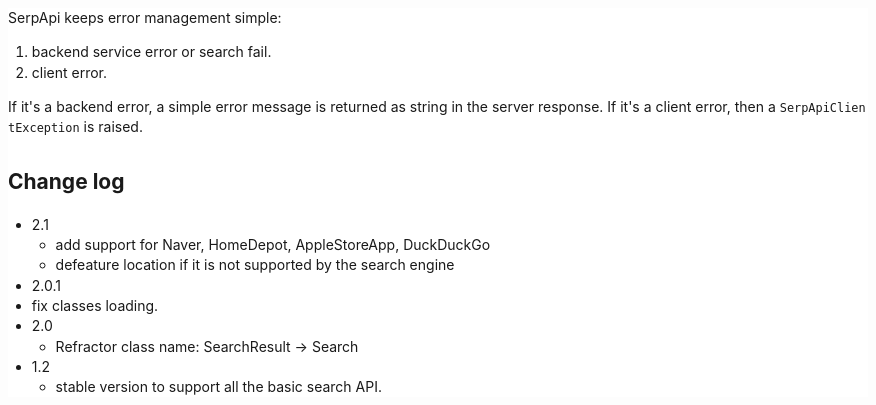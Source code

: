 SerpApi keeps error management simple:
1. backend service error or search fail.
2. client error.

If it's a backend error, a simple error message is returned as string in the server response. If it's a client error, then a `SerpApiClientException` is raised.

## Change log

 * 2.1 
   * add support for Naver, HomeDepot, AppleStoreApp, DuckDuckGo
   * defeature location if it is not supported by the search engine
 * 2.0.1 
  * fix classes loading.
 * 2.0
   * Refractor class name: SearchResult -> Search
 * 1.2
   * stable version to support all the basic search API.